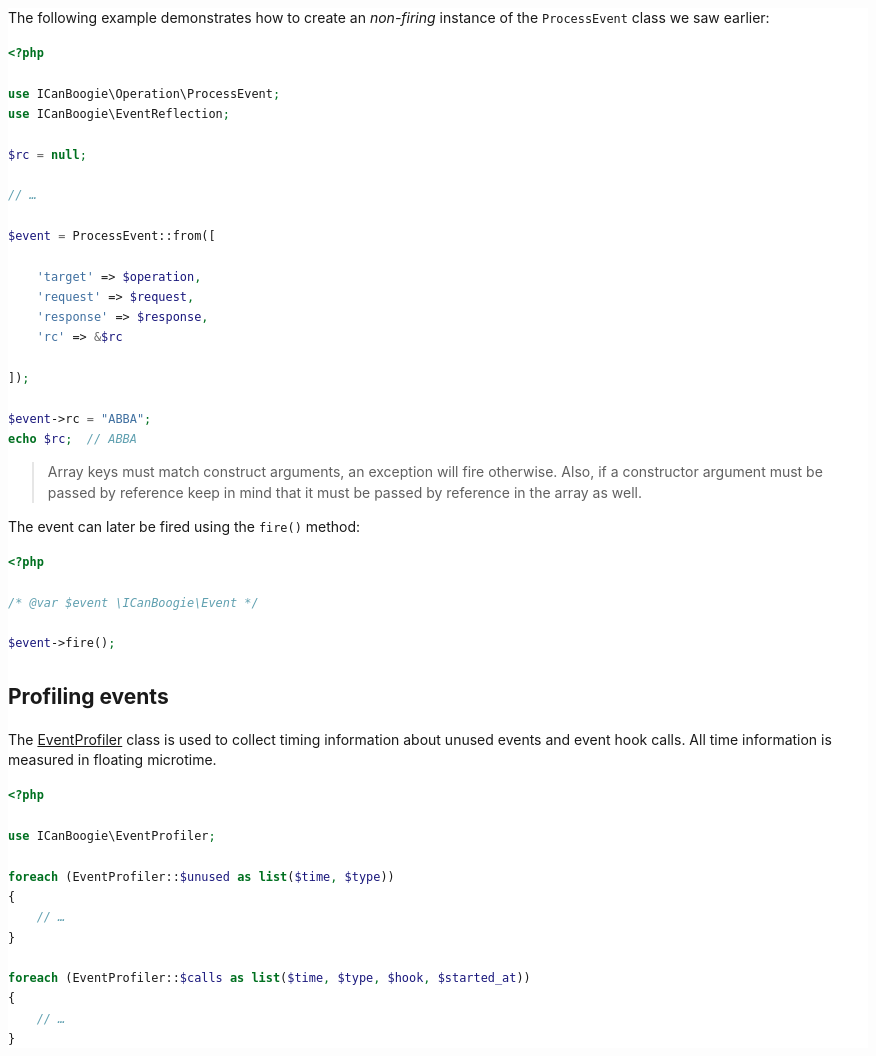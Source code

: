 The following example demonstrates how to create an _non-firing_ instance of the
`ProcessEvent` class we saw earlier:

```php
<?php

use ICanBoogie\Operation\ProcessEvent;
use ICanBoogie\EventReflection;

$rc = null;

// …

$event = ProcessEvent::from([

	'target' => $operation,
	'request' => $request,
	'response' => $response,
	'rc' => &$rc

]);

$event->rc = "ABBA";
echo $rc;  // ABBA
```

> Array keys must match construct arguments, an exception will fire otherwise. Also, if a
> constructor argument must be passed by reference keep in mind that it must be passed by
> reference in the array as well.

The event can later be fired using the `fire()` method:

```php
<?php

/* @var $event \ICanBoogie\Event */

$event->fire();
```





## Profiling events

The [EventProfiler][] class is used to collect timing information about unused events and event
hook calls. All time information is measured in floating microtime.

```php
<?php

use ICanBoogie\EventProfiler;

foreach (EventProfiler::$unused as list($time, $type))
{
	// …
}

foreach (EventProfiler::$calls as list($time, $type, $hook, $started_at))
{
	// …
}
```


[Event]:                 http://api.icanboogie.org/event/3.0/class-ICanBoogie.Event.html
[EventHook]:             http://api.icanboogie.org/event/3.0/class-ICanBoogie.EventHook.html
[EventProfiler]:         http://api.icanboogie.org/event/3.0/class-ICanBoogie.EventProfiler.html
[EventReflection]:       http://api.icanboogie.org/event/3.0/class-ICanBoogie.EventReflection.html
[EventCollection]:       http://api.icanboogie.org/event/3.0/class-ICanBoogie.EventCollection.html
[`get_events()`]:        http://api.icanboogie.org/event/3.0/function-ICanBoogie.get_events.html
[icanboogie/event]:      https://github.com/ICanBoogie/Event
[icanboogie/bind-event]: https://github.com/ICanBoogie/bind-event
[ICanBoogie]:            https://github.com/ICanBoogie/ICanBoogie